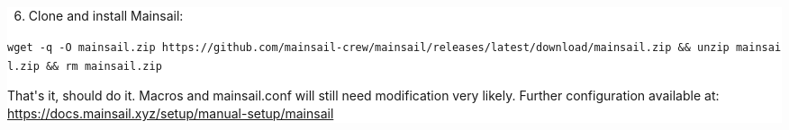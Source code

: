 6) Clone and install Mainsail:

```cd ~/mainsail
wget -q -O mainsail.zip https://github.com/mainsail-crew/mainsail/releases/latest/download/mainsail.zip && unzip mainsail.zip && rm mainsail.zip
```

That's it, should do it. Macros and mainsail.conf will still need modification very likely. Further configuration available at: https://docs.mainsail.xyz/setup/manual-setup/mainsail


